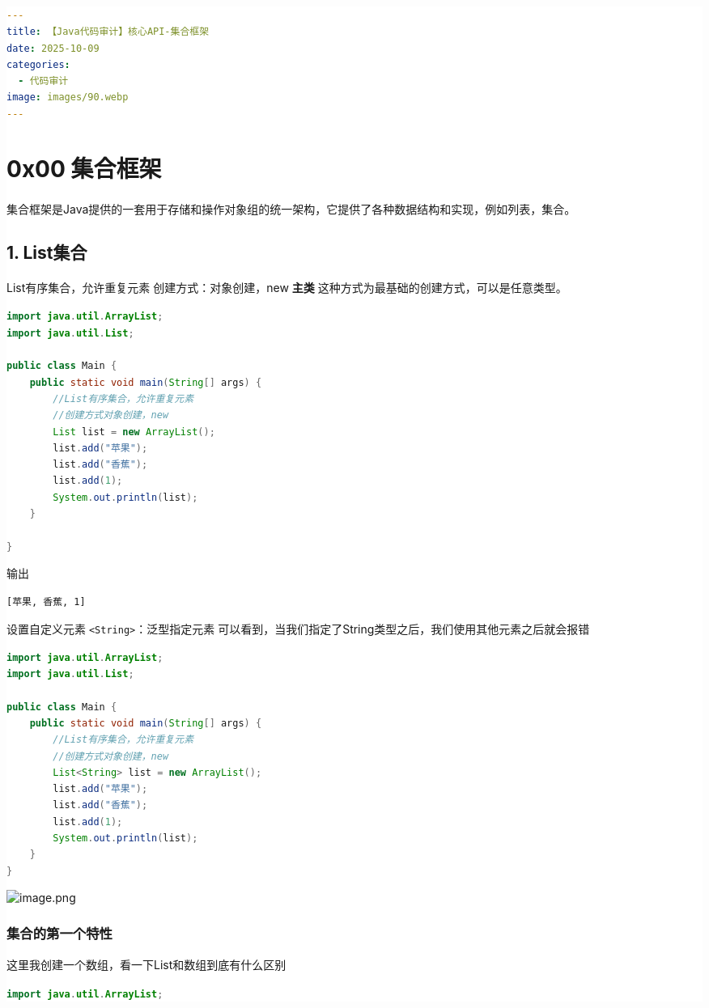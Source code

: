 ```yaml
---
title: 【Java代码审计】核心API-集合框架
date: 2025-10-09
categories:
  - 代码审计
image: images/90.webp
---
```

# 0x00 集合框架
集合框架是Java提供的一套用于存储和操作对象组的统一架构，它提供了各种数据结构和实现，例如列表，集合。
## 1. List集合
List有序集合，允许重复元素
创建方式：对象创建，new
**主类**
这种方式为最基础的创建方式，可以是任意类型。
```java
import java.util.ArrayList;  
import java.util.List;  
  
public class Main {  
    public static void main(String[] args) {  
        //List有序集合，允许重复元素  
        //创建方式对象创建，new  
        List list = new ArrayList();  
        list.add("苹果");  
        list.add("香蕉");  
        list.add(1);  
        System.out.println(list);  
    }  
  
}
```
输出
```
[苹果, 香蕉, 1]
```
设置自定义元素
`<String>`：泛型指定元素
可以看到，当我们指定了String类型之后，我们使用其他元素之后就会报错
```java
import java.util.ArrayList;  
import java.util.List;  
  
public class Main {  
    public static void main(String[] args) {  
        //List有序集合，允许重复元素  
        //创建方式对象创建，new  
        List<String> list = new ArrayList();  
        list.add("苹果");  
        list.add("香蕉");  
        list.add(1);  
        System.out.println(list);  
    }  
}
```
![image.png](https://blogslimer.oss-cn-shanghai.aliyuncs.com/blog/20251010101737.png)
### 集合的第一个特性
这里我创建一个数组，看一下List和数组到底有什么区别
```java
import java.util.ArrayList;  
```